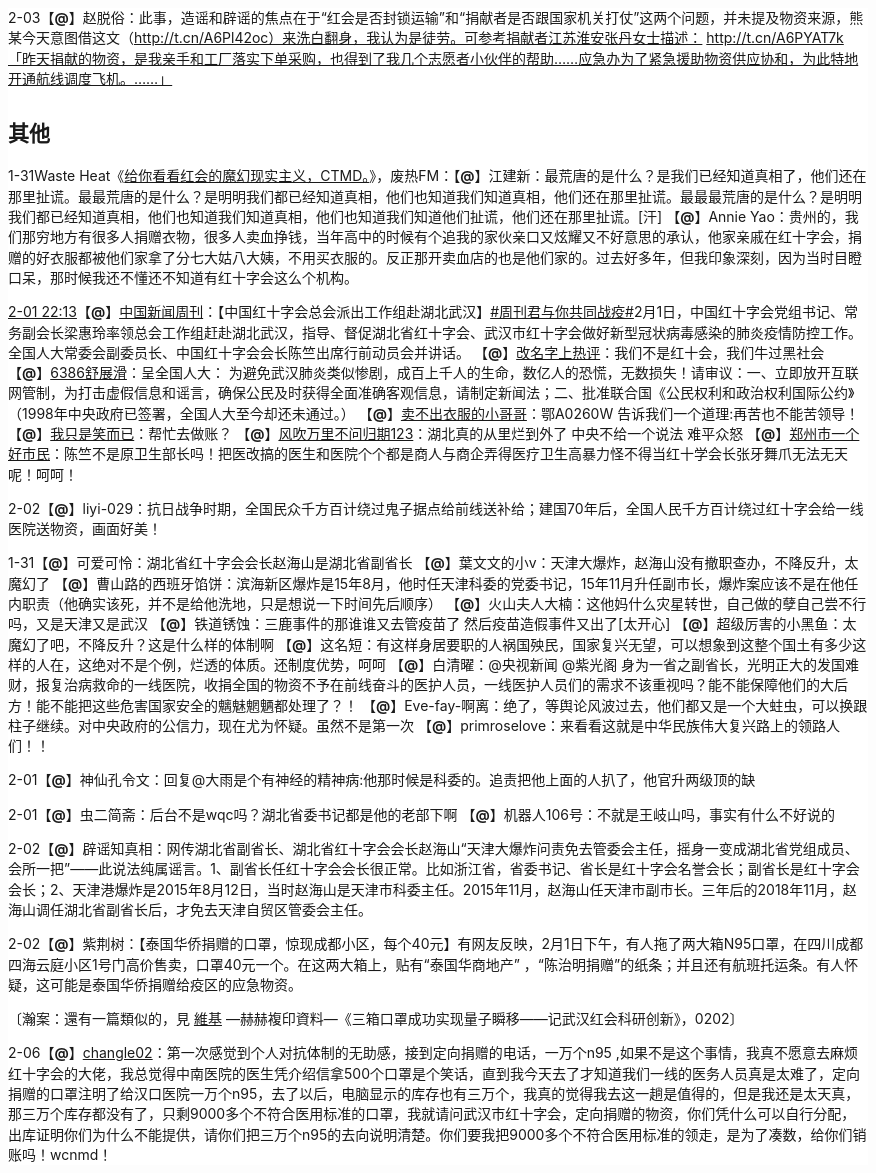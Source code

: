 2-03【**@**】赵脱俗：此事，造谣和辟谣的焦点在于“红会是否封锁运输”和“捐献者是否跟国家机关打仗”这两个问题，并未提及物资来源，熊某今天意图借这文（http://t.cn/A6Pl42oc）来洗白翻身，我认为是徒劳。可参考捐献者江苏淮安张丹女士描述： http://t.cn/A6PYAT7k「昨天捐献的物资，是我亲手和工厂落实下单采购，也得到了我几个志愿者小伙伴的帮助……应急办为了紧急援助物资供应协和，为此特地开通航线调度飞机。……」

## 其他

1-31Waste Heat《[给你看看红会的魔幻现实主义，CTMD。](https://mp.weixin.qq.com/s/xbQIsLT-PHJDeY_XUsD4sA)》，废热FM：【**@**】江建新：最荒唐的是什么？是我们已经知道真相了，他们还在那里扯谎。最最荒唐的是什么？是明明我们都已经知道真相，他们也知道我们知道真相，他们还在那里扯谎。最最最荒唐的是什么？是明明我们都已经知道真相，他们也知道我们知道真相，他们也知道我们知道他们扯谎，他们还在那里扯谎。[汗]
【**@**】Annie Yao：贵州的，我们那穷地方有很多人捐赠衣物，很多人卖血挣钱，当年高中的时候有个追我的家伙亲口又炫耀又不好意思的承认，他家亲戚在红十字会，捐赠的好衣服都被他们家拿了分七大姑八大姨，不用买衣服的。反正那开卖血店的也是他们家的。过去好多年，但我印象深刻，因为当时目瞪口呆，那时候我还不懂还不知道有红十字会这么个机构。

[2-01 22:13](https://weibo.com/1642512402/IsejbxAdY?from=page_1002061642512402_profile&wvr=6&mod=weibotime)【**@**】[中国新闻周刊](https://weibo.com/chinanewsweek)：【中国红十字会总会派出工作组赴湖北武汉】[#周刊君与你共同战疫#](https://s.weibo.com/weibo?q=%23周刊君与你共同战疫%23&from=default)2月1日，中国红十字会党组书记、常务副会长梁惠玲率领总会工作组赶赴湖北武汉，指导、督促湖北省红十字会、武汉市红十字会做好新型冠状病毒感染的肺炎疫情防控工作。全国人大常委会副委员长、中国红十字会会长陈竺出席行前动员会并讲话。
【**@**】[改名字上热评](https://weibo.com/5391344752)：我们不是红十会，我们牛过黑社会
【**@**】[6386舒展滑](https://weibo.com/6600246696)：呈全国人大： 为避免武汉肺炎类似惨剧，成百上千人的生命，数亿人的恐慌，无数损失！请审议：一、立即放开互联网管制，为打击虚假信息和谣言，确保公民及时获得全面准确客观信息，请制定新闻法；二、批准联合国《公民权利和政治权利国际公约》（1998年中央政府已签署，全国人大至今却还未通过。）
【**@**】[卖不出衣服的小哥哥](https://weibo.com/3823620443)：鄂A0260W 告诉我们一个道理:再苦也不能苦领导！
【**@**】[我只是笑而已](https://weibo.com/2607911717)：帮忙去做账？
【**@**】[风吹万里不问归期123](https://weibo.com/6412642800)：湖北真的从里烂到外了 中央不给一个说法 难平众怒
【**@**】[郑州市一个好市民](https://weibo.com/2659660540)：陈竺不是原卫生部长吗！把医改搞的医生和医院个个都是商人与商企弄得医疗卫生高暴力怪不得当红十学会长张牙舞爪无法无天呢！呵呵！

2-02【**@**】liyi-029：抗日战争时期，全国民众千方百计绕过鬼子据点给前线送补给；建国70年后，全国人民千方百计绕过红十字会给一线医院送物资，画面好美！

1-31【**@**】可爱可怜：湖北省红十字会会长赵海山是湖北省副省长
【**@**】葉文文的小v：天津大爆炸，赵海山没有撤职查办，不降反升，太魔幻了
【**@**】曹山路的西班牙馅饼：滨海新区爆炸是15年8月，他时任天津科委的党委书记，15年11月升任副市长，爆炸案应该不是在他任内职责（他确实该死，并不是给他洗地，只是想说一下时间先后顺序）
【**@**】火山夫人大楠：这他妈什么灾星转世，自己做的孽自己尝不行吗，又是天津又是武汉
【**@**】铁道锈蚀：三鹿事件的那谁谁又去管疫苗了 然后疫苗造假事件又出了[太开心]
【**@**】超级厉害的小黑鱼：太魔幻了吧，不降反升？这是什么样的体制啊
【**@**】这名短：有这样身居要职的人祸国殃民，国家复兴无望，可以想象到这整个国土有多少这样的人在，这绝对不是个例，烂透的体质。还制度优势，呵呵
【**@**】白清曜：@央视新闻 @紫光阁  身为一省之副省长，光明正大的发国难财，报复治病救命的一线医院，收捐全国的物资不予在前线奋斗的医护人员，一线医护人员们的需求不该重视吗？能不能保障他们的大后方！能不能把这些危害国家安全的魑魅魍魉都处理了？！
【**@**】Eve-fay-啊离：绝了，等舆论风波过去，他们都又是一个大蛀虫，可以换跟柱子继续。对中央政府的公信力，现在尤为怀疑。虽然不是第一次
【**@**】primroselove：来看看这就是中华民族伟大复兴路上的领路人们！！

2-01【**@**】神仙孔令文：回复@大雨是个有神经的精神病:他那时候是科委的。追责把他上面的人扒了，他官升两级顶的缺

2-01【**@**】虫二简斋：后台不是wqc吗？湖北省委书记都是他的老部下啊
【**@**】机器人106号：不就是王岐山吗，事实有什么不好说的

2-02【**@**】辟谣知真相：网传湖北省副省长、湖北省红十字会会长赵海山“天津大爆炸问责免去管委会主任，摇身一变成湖北省党组成员、会所一把”——此说法纯属谣言。1、副省长任红十字会会长很正常。比如浙江省，省委书记、省长是红十字会名誉会长；副省长是红十字会会长；2、天津港爆炸是2015年8月12日，当时赵海山是天津市科委主任。2015年11月，赵海山任天津市副市长。三年后的2018年11月，赵海山调任湖北省副省长后，才免去天津自贸区管委会主任。

2-02【**@**】紫荆树：【泰国华侨捐赠的口罩，惊现成都小区，每个40元】有网友反映，2月1日下午，有人拖了两大箱N95口罩，在四川成都四海云庭小区1号门高价售卖，口罩40元一个。在这两大箱上，贴有“泰国华商地产” ，“陈治明捐赠”的纸条；并且还有航班托运条。有人怀疑，这可能是泰国华侨捐赠给疫区的应急物资。

〔瀚案：還有一篇類似的，見 [維基](https://kqh.wiki) —赫赫複印資料—《三箱口罩成功实现量子瞬移——记武汉红会科研创新》，0202〕

2-06【**@**】[changle02](https://m.weibo.cn/profile/1879846551)：第一次感觉到个人对抗体制的无助感，接到定向捐赠的电话，一万个n95 ,如果不是这个事情，我真不愿意去麻烦红十字会的大佬，我总觉得中南医院的医生凭介绍信拿500个口罩是个笑话，直到我今天去了才知道我们一线的医务人员真是太难了，定向捐赠的口罩注明了给汉口医院一万个n95，去了以后，电脑显示的库存也有三万个，我真的觉得我去这一趟是值得的，但是我还是太天真，那三万个库存都没有了，只剩9000多个不符合医用标准的口罩，我就请问武汉市红十字会，定向捐赠的物资，你们凭什么可以自行分配，出库证明你们为什么不能提供，请你们把三万个n95的去向说明清楚。你们要我把9000多个不符合医用标准的领走，是为了凑数，给你们销账吗！wcnmd！
